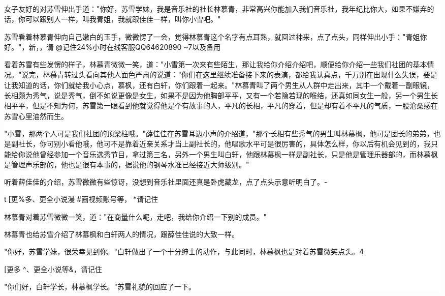 




女子友好的对苏雪伸出手道："你好，苏雪学妹，我是音乐社的社长林慕青，非常高兴你能加入我们音乐社，我年纪比你大，如果不嫌弃的话，你可以跟别人一样，叫我青姐，我就跟佳佳一样，叫你小雪吧。"





苏雪看着林慕青伸向自己嫩白的玉手，微微愣了一会，觉得林慕青这个名字有点耳熟，就回过神来，点了点头，同样伸出小手："青姐你好。"，新，，请 @记住24%小时在线客服QQ64620890 ~7以及备用







看着苏雪有些发愣的样子，林慕青微微一笑，道："小雪第一次来有些陌生，那让我给你介绍介绍吧，顺便给你介绍一些我们社团的基本情况。"说完，林慕青转过头看向其他人面色严肃的说道："你们在这里继续准备接下来的表演，都给我认真点，千万别在出现什么失误，要是让我知道的话，你们就给我小心点，慕枫，还有白轩，你们跟着一起来。"林慕青叫了两个男生从人群中走出来，其中一个戴着一副眼镜，长相颇为秀气，说是秀气，倒不如说更像是女生，如果不是因为他胸部平平，又有一个若隐若现的喉结，还真如同女生一般，另一个男生长相平平，但是不知为何，苏雪第一眼看到他就觉得他是个有故事的人，平凡的长相，平凡的穿着，但是却有着不平凡的气质，一股沧桑感在苏雪心里油然而生。







"小雪，那两个人可是我们社团的顶梁柱哦。"薛佳佳在苏雪耳边小声的介绍道，"那个长相有些秀气的男生叫林慕枫，他可是团长的弟弟，也是副社长，你可别小看他哦，他可不是靠着近亲关系才当上副社长的，他唱歌水平可是很厉害的，具体怎么样，你以后有机会见到的，我只能给你说他曾经参加一个音乐选秀节目，拿过第三名，另外一个男生叫白轩，他跟林慕枫一样是副社长，只是他是管理乐器部的，而林慕枫是管理声乐部的，他也是很有本事的，据说他的钢琴水准已经接近大师级别。"







听着薛佳佳的介绍，苏雪微微有些惊讶，没想到音乐社里面还真是卧虎藏龙，点了点头示意听明白了。-



t [更%多、更全小说漫 #画视频账号等， *请记住





林慕青对着苏雪微微一笑，道："在商量什么呢，走吧，我给你介绍一下别的成员。"



 



林慕青也给苏雪介绍了林慕枫和白轩两人的情况，跟薛佳佳说的大致一样。





"你好，苏雪学妹，很荣幸见到你。"白轩做出了一个十分绅士的动作，与此同时，林慕枫也是对着苏雪微笑点头。4



 [更多 ^、更全小说等&，请记住



"你们好，白轩学长，林慕枫学长。"苏雪礼貌的回应了一下。





